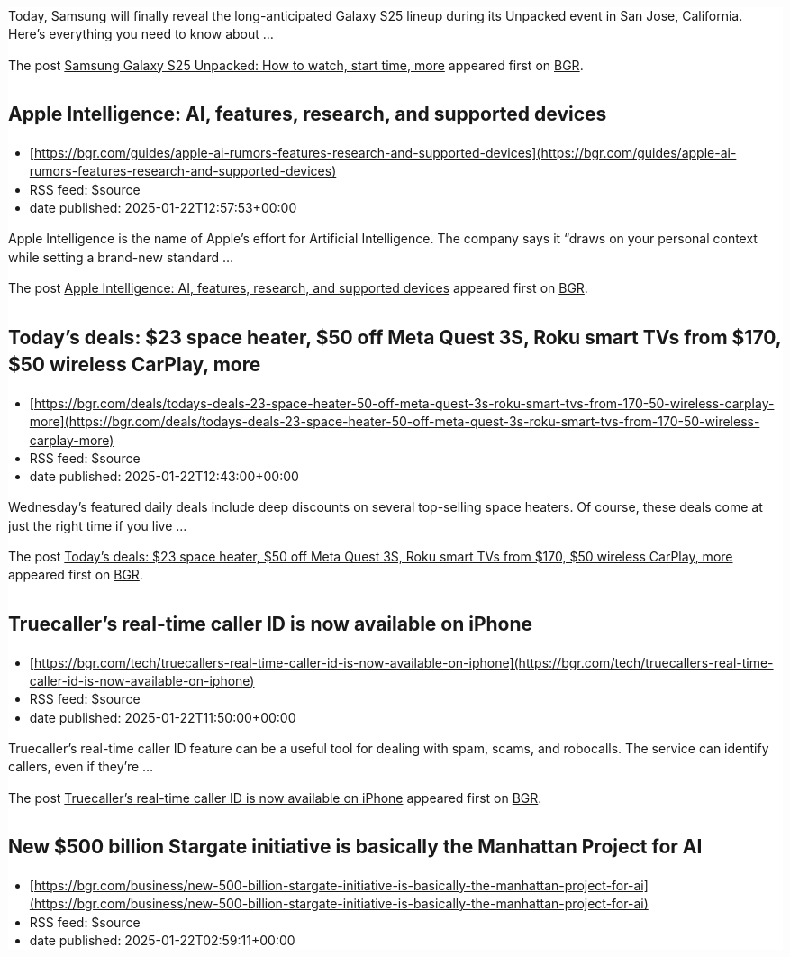 <p>Today, Samsung will finally reveal the long-anticipated Galaxy S25 lineup during its Unpacked event in San Jose, California. Here&#8217;s everything you need to know about &#8230;</p>
<p>The post <a href="https://bgr.com/tech/samsung-galaxy-s25-unpacked-how-to-watch-start-time-more/">Samsung Galaxy S25 Unpacked: How to watch, start time, more</a> appeared first on <a href="https://bgr.com">BGR</a>.</p>

## Apple Intelligence: AI, features, research, and supported devices
 - [https://bgr.com/guides/apple-ai-rumors-features-research-and-supported-devices](https://bgr.com/guides/apple-ai-rumors-features-research-and-supported-devices)
 - RSS feed: $source
 - date published: 2025-01-22T12:57:53+00:00

<p>Apple Intelligence is the name of Apple&#8217;s effort for Artificial Intelligence. The company says it &#8220;draws on your personal context while setting a brand-new standard &#8230;</p>
<p>The post <a href="https://bgr.com/guides/apple-ai-rumors-features-research-and-supported-devices/">Apple Intelligence: AI, features, research, and supported devices</a> appeared first on <a href="https://bgr.com">BGR</a>.</p>

## Today’s deals: $23 space heater, $50 off Meta Quest 3S, Roku smart TVs from $170, $50 wireless CarPlay, more
 - [https://bgr.com/deals/todays-deals-23-space-heater-50-off-meta-quest-3s-roku-smart-tvs-from-170-50-wireless-carplay-more](https://bgr.com/deals/todays-deals-23-space-heater-50-off-meta-quest-3s-roku-smart-tvs-from-170-50-wireless-carplay-more)
 - RSS feed: $source
 - date published: 2025-01-22T12:43:00+00:00

<p>Wednesday&#8217;s featured daily deals include deep discounts on several top-selling space heaters. Of course, these deals come at just the right time if you live &#8230;</p>
<p>The post <a href="https://bgr.com/deals/todays-deals-23-space-heater-50-off-meta-quest-3s-roku-smart-tvs-from-170-50-wireless-carplay-more/">Today&#8217;s deals: $23 space heater, $50 off Meta Quest 3S, Roku smart TVs from $170, $50 wireless CarPlay, more</a> appeared first on <a href="https://bgr.com">BGR</a>.</p>

## Truecaller’s real-time caller ID is now available on iPhone
 - [https://bgr.com/tech/truecallers-real-time-caller-id-is-now-available-on-iphone](https://bgr.com/tech/truecallers-real-time-caller-id-is-now-available-on-iphone)
 - RSS feed: $source
 - date published: 2025-01-22T11:50:00+00:00

<p>Truecaller&#8217;s real-time caller ID feature can be a useful tool for dealing with spam, scams, and robocalls. The service can identify callers, even if they&#8217;re &#8230;</p>
<p>The post <a href="https://bgr.com/tech/truecallers-real-time-caller-id-is-now-available-on-iphone/">Truecaller&#8217;s real-time caller ID is now available on iPhone</a> appeared first on <a href="https://bgr.com">BGR</a>.</p>

## New $500 billion Stargate initiative is basically the Manhattan Project for AI
 - [https://bgr.com/business/new-500-billion-stargate-initiative-is-basically-the-manhattan-project-for-ai](https://bgr.com/business/new-500-billion-stargate-initiative-is-basically-the-manhattan-project-for-ai)
 - RSS feed: $source
 - date published: 2025-01-22T02:59:11+00:00
